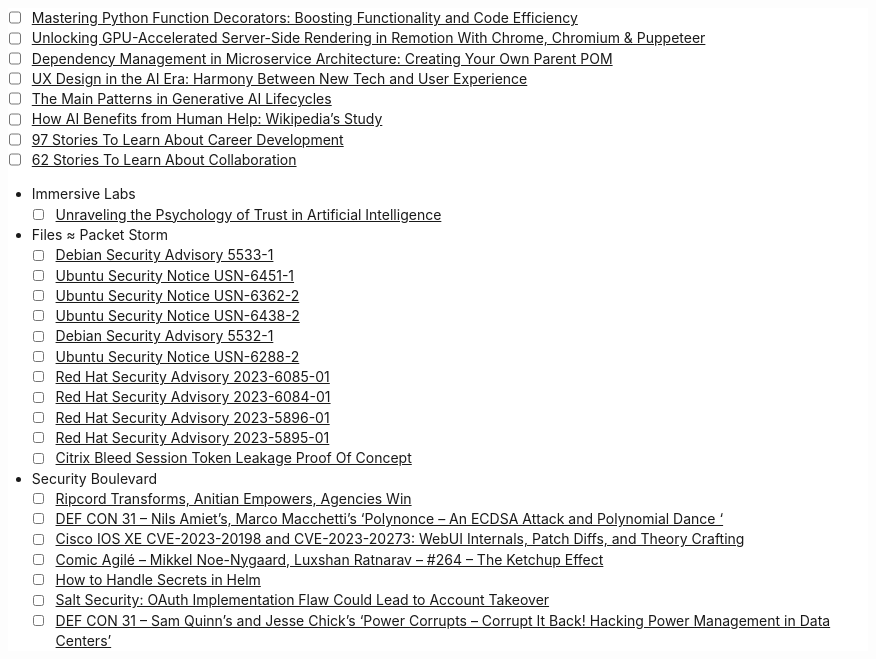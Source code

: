   - [ ] [Mastering Python Function Decorators: Boosting Functionality and Code Efficiency](https://hackernoon.com/mastering-python-function-decorators-boosting-functionality-and-code-efficiency?source=rss)
  - [ ] [Unlocking GPU-Accelerated Server-Side Rendering in Remotion With Chrome, Chromium & Puppeteer](https://hackernoon.com/unlocking-gpu-accelerated-server-side-rendering-in-remotion-with-chrome-chromium-and-puppeteer?source=rss)
  - [ ] [Dependency Management in Microservice Architecture: Creating Your Own Parent POM](https://hackernoon.com/dependency-management-in-microservice-architecture-creating-your-own-parent-pom?source=rss)
  - [ ] [UX Design in the AI Era: Harmony Between New Tech and User Experience](https://hackernoon.com/ux-design-in-the-ai-era-harmony-between-new-tech-and-user-experience?source=rss)
  - [ ] [The Main Patterns in Generative AI Lifecycles](https://hackernoon.com/the-main-patterns-in-generative-ai-lifecycles?source=rss)
  - [ ] [How AI Benefits from Human Help: Wikipedia’s Study](https://hackernoon.com/how-ai-benefits-from-human-help-wikipedias-study?source=rss)
  - [ ] [97 Stories To Learn About Career Development](https://hackernoon.com/97-stories-to-learn-about-career-development?source=rss)
  - [ ] [62 Stories To Learn About Collaboration](https://hackernoon.com/62-stories-to-learn-about-collaboration?source=rss)
- Immersive Labs
  - [ ] [Unraveling the Psychology of Trust in Artificial Intelligence](https://www.immersivelabs.com/blog/unraveling-the-psychology-of-trust-in-artificial-intelligence/)
- Files ≈ Packet Storm
  - [ ] [Debian Security Advisory 5533-1](https://packetstormsecurity.com/files/175333/dsa-5533-1.txt)
  - [ ] [Ubuntu Security Notice USN-6451-1](https://packetstormsecurity.com/files/175332/USN-6451-1.txt)
  - [ ] [Ubuntu Security Notice USN-6362-2](https://packetstormsecurity.com/files/175331/USN-6362-2.txt)
  - [ ] [Ubuntu Security Notice USN-6438-2](https://packetstormsecurity.com/files/175330/USN-6438-2.txt)
  - [ ] [Debian Security Advisory 5532-1](https://packetstormsecurity.com/files/175329/dsa-5532-1.txt)
  - [ ] [Ubuntu Security Notice USN-6288-2](https://packetstormsecurity.com/files/175328/USN-6288-2.txt)
  - [ ] [Red Hat Security Advisory 2023-6085-01](https://packetstormsecurity.com/files/175327/RHSA-2023-6085-01.txt)
  - [ ] [Red Hat Security Advisory 2023-6084-01](https://packetstormsecurity.com/files/175326/RHSA-2023-6084-01.txt)
  - [ ] [Red Hat Security Advisory 2023-5896-01](https://packetstormsecurity.com/files/175325/RHSA-2023-5896-01.txt)
  - [ ] [Red Hat Security Advisory 2023-5895-01](https://packetstormsecurity.com/files/175324/RHSA-2023-5895-01.txt)
  - [ ] [Citrix Bleed Session Token Leakage Proof Of Concept](https://packetstormsecurity.com/files/175323/CVE-2023-4966.tgz)
- Security Boulevard
  - [ ] [Ripcord Transforms, Anitian Empowers, Agencies Win](https://securityboulevard.com/2023/10/ripcord-transforms-anitian-empowers-agencies-win/)
  - [ ] [DEF CON 31 – Nils Amiet’s, Marco Macchetti’s ‘Polynonce – An ECDSA Attack and Polynomial Dance ‘](https://securityboulevard.com/2023/10/def-con-31-nils-amiets-marco-macchettis-polynonce-an-ecdsa-attack-and-polynomial-dance/)
  - [ ] [Cisco IOS XE CVE-2023-20198 and CVE-2023-20273: WebUI Internals, Patch Diffs, and Theory Crafting](https://securityboulevard.com/2023/10/cisco-ios-xe-cve-2023-20198-and-cve-2023-20273-webui-internals-patch-diffs-and-theory-crafting/)
  - [ ] [Comic Agilé – Mikkel Noe-Nygaard, Luxshan Ratnarav – #264 – The Ketchup Effect](https://securityboulevard.com/2023/10/comic-agile-mikkel-noe-nygaard-luxshan-ratnarav-264-the-ketchup-effect-2/)
  - [ ] [How to Handle Secrets in Helm](https://securityboulevard.com/2023/10/how-to-handle-secrets-in-helm/)
  - [ ] [Salt Security: OAuth Implementation Flaw Could Lead to Account Takeover](https://securityboulevard.com/2023/10/salt-security-oauth-implementation-flaw-could-lead-to-account-takeover/)
  - [ ] [DEF CON 31 – Sam Quinn’s and Jesse Chick’s ‘Power Corrupts – Corrupt It Back! Hacking Power Management in Data Centers’](https://securityboulevard.com/2023/10/def-con-31-sam-quinns-and-jesse-chicks-power-corrupts-corrupt-it-back-hacking-power-management-in-data-centers/)